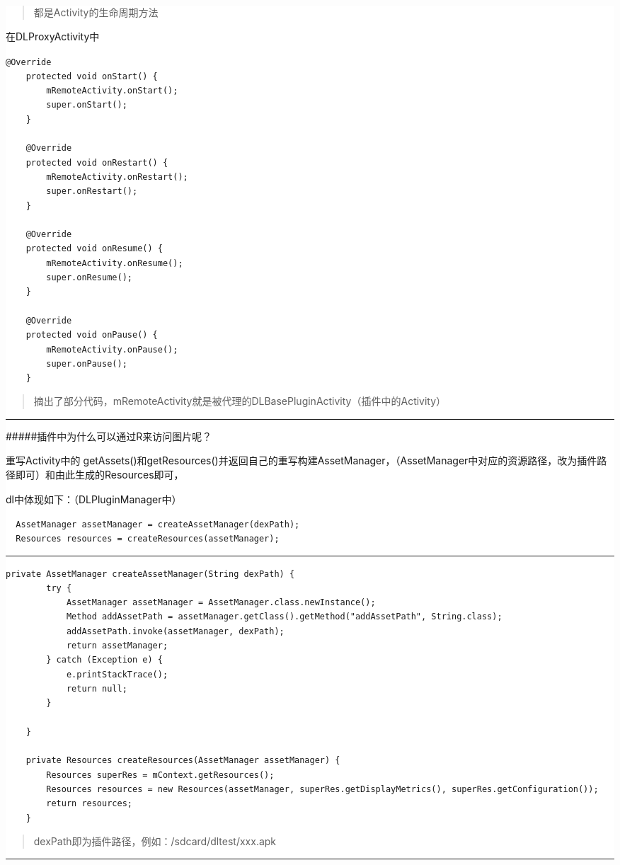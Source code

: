 >都是Activity的生命周期方法

在DLProxyActivity中

	@Override
	    protected void onStart() {
	        mRemoteActivity.onStart();
	        super.onStart();
	    }
	
	    @Override
	    protected void onRestart() {
	        mRemoteActivity.onRestart();
	        super.onRestart();
	    }
	
	    @Override
	    protected void onResume() {
	        mRemoteActivity.onResume();
	        super.onResume();
	    }
	
	    @Override
	    protected void onPause() {
	        mRemoteActivity.onPause();
	        super.onPause();
	    }

>摘出了部分代码，mRemoteActivity就是被代理的DLBasePluginActivity（插件中的Activity）

---
#####插件中为什么可以通过R来访问图片呢？

重写Activity中的 getAssets()和getResources()并返回自己的重写构建AssetManager，（AssetManager中对应的资源路径，改为插件路径即可）和由此生成的Resources即可，

dl中体现如下：（DLPluginManager中）

	  AssetManager assetManager = createAssetManager(dexPath);
	  Resources resources = createResources(assetManager);

---
	private AssetManager createAssetManager(String dexPath) {
	        try {
	            AssetManager assetManager = AssetManager.class.newInstance();
	            Method addAssetPath = assetManager.getClass().getMethod("addAssetPath", String.class);
	            addAssetPath.invoke(assetManager, dexPath);
	            return assetManager;
	        } catch (Exception e) {
	            e.printStackTrace();
	            return null;
	        }
	
	    }
	
	    private Resources createResources(AssetManager assetManager) {
	        Resources superRes = mContext.getResources();
	        Resources resources = new Resources(assetManager, superRes.getDisplayMetrics(), superRes.getConfiguration());
	        return resources;
	    }
>dexPath即为插件路径，例如：/sdcard/dltest/xxx.apk

---